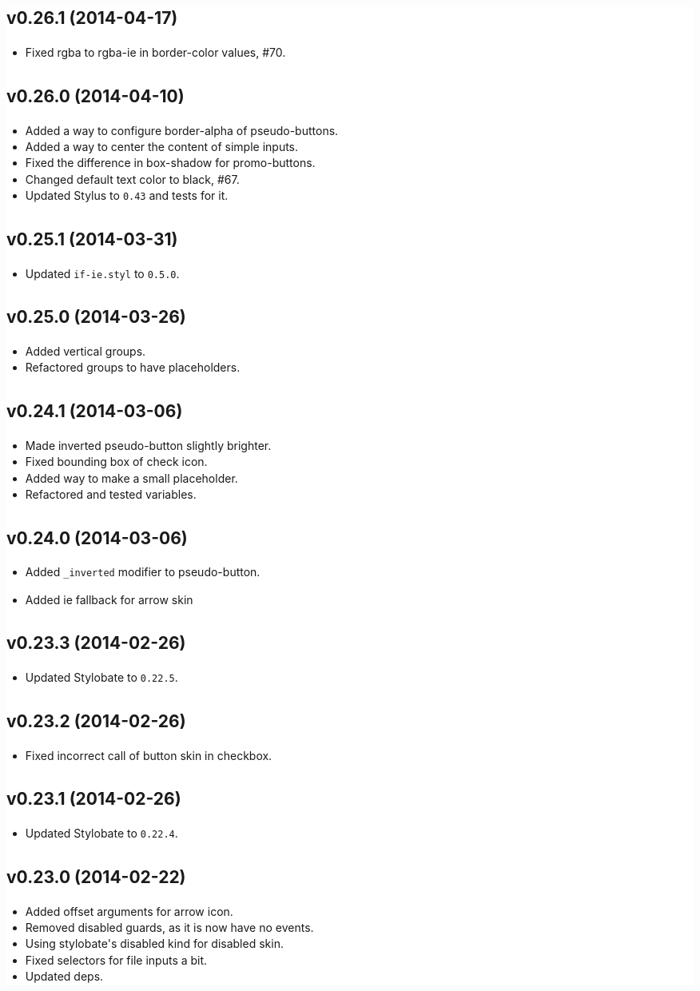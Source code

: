 ## v0.26.1 (2014-04-17)

- Fixed rgba to rgba-ie in border-color values, #70.

## v0.26.0 (2014-04-10)

- Added a way to configure border-alpha of pseudo-buttons.
- Added a way to center the content of simple inputs.
- Fixed the difference in box-shadow for promo-buttons.
- Changed default text color to black, #67.
- Updated Stylus to `0.43` and tests for it.

## v0.25.1 (2014-03-31)

- Updated `if-ie.styl` to `0.5.0`.

## v0.25.0 (2014-03-26)

- Added vertical groups.
- Refactored groups to have placeholders.

## v0.24.1 (2014-03-06)

- Made inverted pseudo-button slightly brighter.
- Fixed bounding box of check icon.
- Added way to make a small placeholder.
- Refactored and tested variables.

## v0.24.0 (2014-03-06)

- Added `_inverted` modifier to pseudo-button.

- Added ie fallback for arrow skin

## v0.23.3 (2014-02-26)

- Updated Stylobate to `0.22.5`.

## v0.23.2 (2014-02-26)

- Fixed incorrect call of button skin in checkbox.

## v0.23.1 (2014-02-26)

- Updated Stylobate to `0.22.4`.

## v0.23.0 (2014-02-22)

- Added offset arguments for arrow icon.
- Removed disabled guards, as it is now have no events.
- Using stylobate's disabled kind for disabled skin.
- Fixed selectors for file inputs a bit.
- Updated deps.
